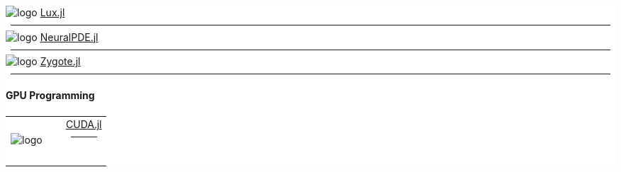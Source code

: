   <tr>
    <td width="64px" height="64px" style="vertical-align: middle;">
        <img src="https://lux.csail.mit.edu/lux-logo.svg" alt="logo" />
    </td>
    <td>
      <a href="https://lux.csail.mit.edu/" target="_blank">
          Lux.jl
      </a>
      <hr style="padding: 0pt; margin: 5pt"/>
    </td>
  </tr>

  <tr>
    <td width="64px" height="64px" style="vertical-align: middle;">
        <img src="https://docs.sciml.ai/NeuralPDE/stable/assets/logo.png" alt="logo" />
    </td>
    <td>
      <a href="https://docs.sciml.ai/NeuralPDE/stable/" target="_blank">
          NeuralPDE.jl
      </a>
      <hr style="padding: 0pt; margin: 5pt"/>
    </td>
  </tr>

  <tr>
    <td width="64px" height="64px" style="vertical-align: middle;">
        <img src="https://fluxml.ai/Zygote.jl/stable/assets/logo.png" alt="logo" />
    </td>
    <td>
      <a href="https://fluxml.ai/Zygote.jl/stable/" target="_blank">
          Zygote.jl
      </a>
      <hr style="padding: 0pt; margin: 5pt"/>
    </td>
  </tr>
</table>

#### GPU Programming

<table>
  <tr>
    <td width="64px" height="64px" style="vertical-align: middle;">
        <img src="https://cuda.juliagpu.org/stable/assets/logo.png" alt="logo" />
    </td>
    <td>
      <a href="https://cuda.juliagpu.org/stable/" target="_blank">
          CUDA.jl
      </a>
      <hr style="padding: 0pt; margin: 5pt"/>
    </td>
  </tr>
